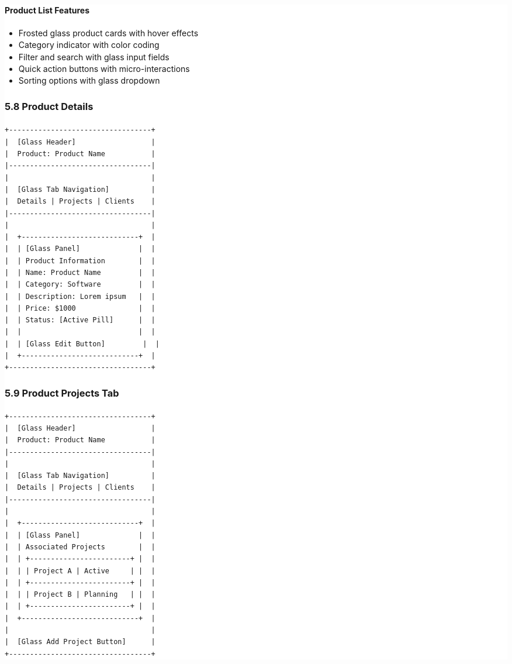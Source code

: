 #### Product List Features
- Frosted glass product cards with hover effects
- Category indicator with color coding
- Filter and search with glass input fields
- Quick action buttons with micro-interactions
- Sorting options with glass dropdown

### 5.8 Product Details
```
+----------------------------------+
|  [Glass Header]                  |
|  Product: Product Name           |
|----------------------------------|
|                                  |
|  [Glass Tab Navigation]          |
|  Details | Projects | Clients    |
|----------------------------------|
|                                  |
|  +----------------------------+  |
|  | [Glass Panel]              |  |
|  | Product Information        |  |
|  | Name: Product Name         |  |
|  | Category: Software         |  |
|  | Description: Lorem ipsum   |  |
|  | Price: $1000               |  |
|  | Status: [Active Pill]      |  |
|  |                            |  |
|  | [Glass Edit Button]         |  |
|  +----------------------------+  |
+----------------------------------+
```

### 5.9 Product Projects Tab
```
+----------------------------------+
|  [Glass Header]                  |
|  Product: Product Name           |
|----------------------------------|
|                                  |
|  [Glass Tab Navigation]          |
|  Details | Projects | Clients    |
|----------------------------------|
|                                  |
|  +----------------------------+  |
|  | [Glass Panel]              |  |
|  | Associated Projects        |  |
|  | +------------------------+ |  |
|  | | Project A | Active     | |  |
|  | +------------------------+ |  |
|  | | Project B | Planning   | |  |
|  | +------------------------+ |  |
|  +----------------------------+  |
|                                  |
|  [Glass Add Project Button]      |
+----------------------------------+
```
